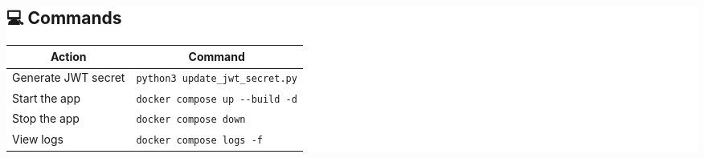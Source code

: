 ## 💻 **Commands**

| **Action**        | **Command**                            |
|-------------------|---------------------------------------|
| Generate JWT secret | `python3 update_jwt_secret.py`       |
| Start the app     | `docker compose up --build -d`        |
| Stop the app      | `docker compose down`                 |
| View logs         | `docker compose logs -f`              |

